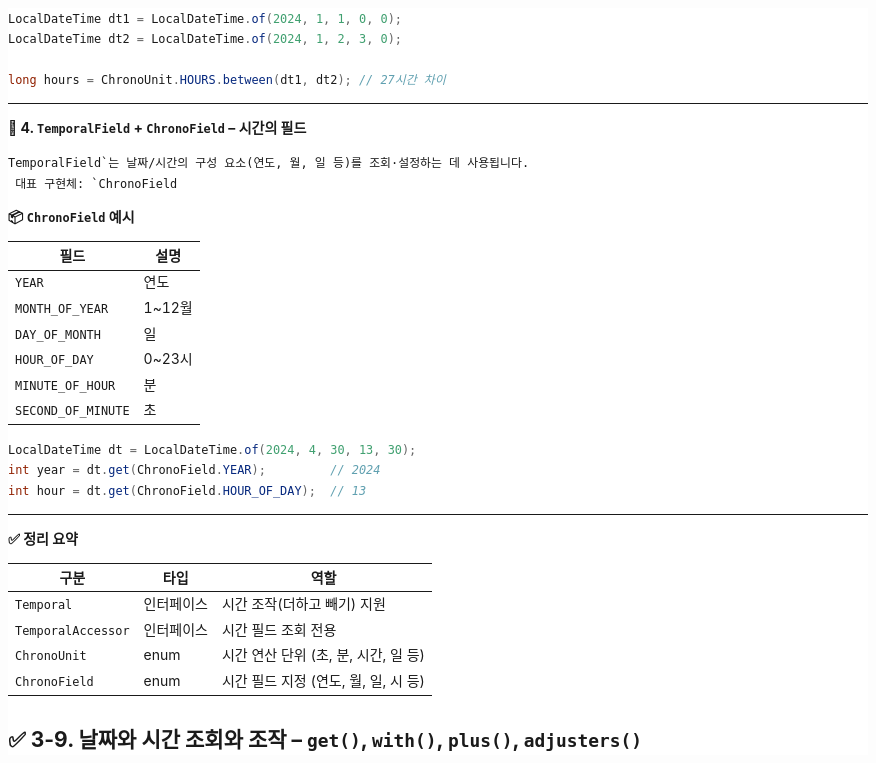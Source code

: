 ```java
LocalDateTime dt1 = LocalDateTime.of(2024, 1, 1, 0, 0);
LocalDateTime dt2 = LocalDateTime.of(2024, 1, 2, 3, 0);

long hours = ChronoUnit.HOURS.between(dt1, dt2); // 27시간 차이
```

------

**🔹 4. `TemporalField` + `ChronoField` – 시간의 필드**

```less
TemporalField`는 날짜/시간의 구성 요소(연도, 월, 일 등)를 조회·설정하는 데 사용됩니다.
 대표 구현체: `ChronoField
```

**📦 `ChronoField` 예시**

| 필드               | 설명   |
| ------------------ | ------ |
| `YEAR`             | 연도   |
| `MONTH_OF_YEAR`    | 1~12월 |
| `DAY_OF_MONTH`     | 일     |
| `HOUR_OF_DAY`      | 0~23시 |
| `MINUTE_OF_HOUR`   | 분     |
| `SECOND_OF_MINUTE` | 초     |

```java
LocalDateTime dt = LocalDateTime.of(2024, 4, 30, 13, 30);
int year = dt.get(ChronoField.YEAR);         // 2024
int hour = dt.get(ChronoField.HOUR_OF_DAY);  // 13
```

------

**✅ 정리 요약**

| 구분               | 타입       | 역할                                 |
| ------------------ | ---------- | ------------------------------------ |
| `Temporal`         | 인터페이스 | 시간 조작(더하고 빼기) 지원          |
| `TemporalAccessor` | 인터페이스 | 시간 필드 조회 전용                  |
| `ChronoUnit`       | enum       | 시간 연산 단위 (초, 분, 시간, 일 등) |
| `ChronoField`      | enum       | 시간 필드 지정 (연도, 월, 일, 시 등) |





## ✅ 3-9. 날짜와 시간 조회와 조작 – `get()`, `with()`, `plus()`, `adjusters()`

